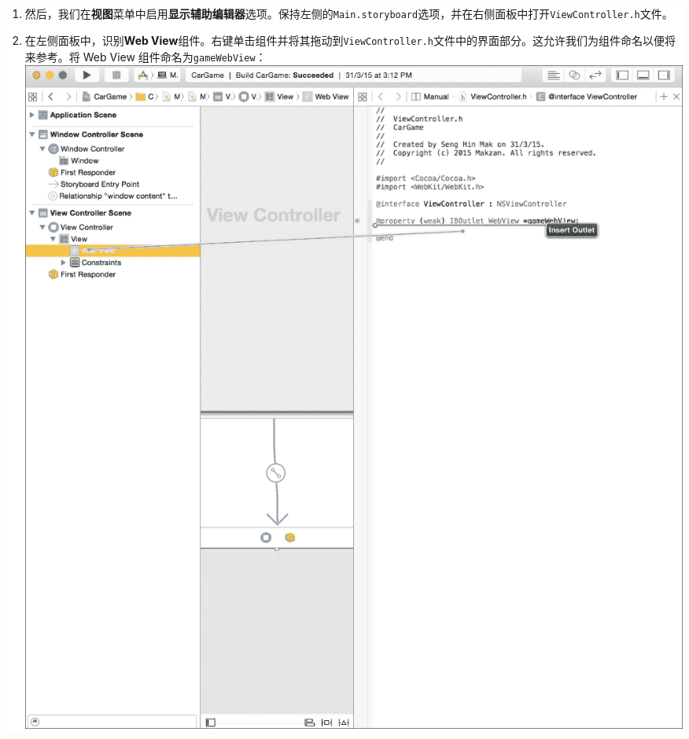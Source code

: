 1.  然后，我们在**视图**菜单中启用**显示辅助编辑器**选项。保持左侧的`Main.storyboard`选项，并在右侧面板中打开`ViewController.h`文件。

1.  在左侧面板中，识别**Web View**组件。右键单击组件并将其拖动到`ViewController.h`文件中的界面部分。这允许我们为组件命名以便将来参考。将 Web View 组件命名为`gameWebView`：![将 HTML5 游戏放入 Mac 应用的时间——将 HTML5 游戏放入 Mac 应用](img/B04290_10_13.jpg)
